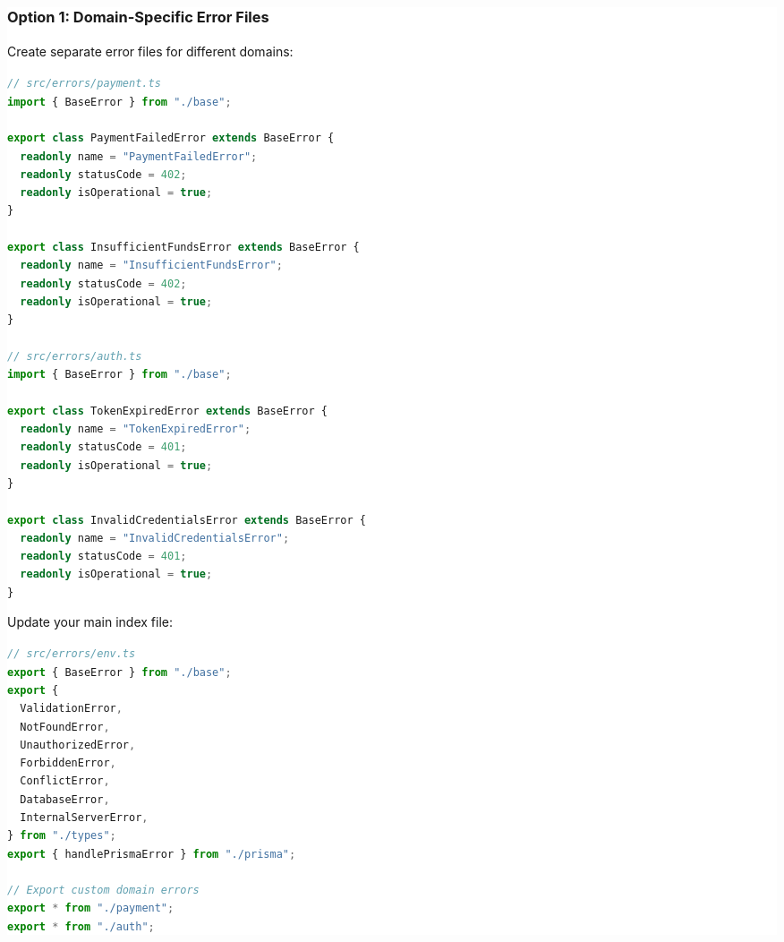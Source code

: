 ### Option 1: Domain-Specific Error Files

Create separate error files for different domains:

```typescript
// src/errors/payment.ts
import { BaseError } from "./base";

export class PaymentFailedError extends BaseError {
  readonly name = "PaymentFailedError";
  readonly statusCode = 402;
  readonly isOperational = true;
}

export class InsufficientFundsError extends BaseError {
  readonly name = "InsufficientFundsError";
  readonly statusCode = 402;
  readonly isOperational = true;
}

// src/errors/auth.ts
import { BaseError } from "./base";

export class TokenExpiredError extends BaseError {
  readonly name = "TokenExpiredError";
  readonly statusCode = 401;
  readonly isOperational = true;
}

export class InvalidCredentialsError extends BaseError {
  readonly name = "InvalidCredentialsError";
  readonly statusCode = 401;
  readonly isOperational = true;
}
```

Update your main index file:

```typescript
// src/errors/env.ts
export { BaseError } from "./base";
export {
  ValidationError,
  NotFoundError,
  UnauthorizedError,
  ForbiddenError,
  ConflictError,
  DatabaseError,
  InternalServerError,
} from "./types";
export { handlePrismaError } from "./prisma";

// Export custom domain errors
export * from "./payment";
export * from "./auth";
```
